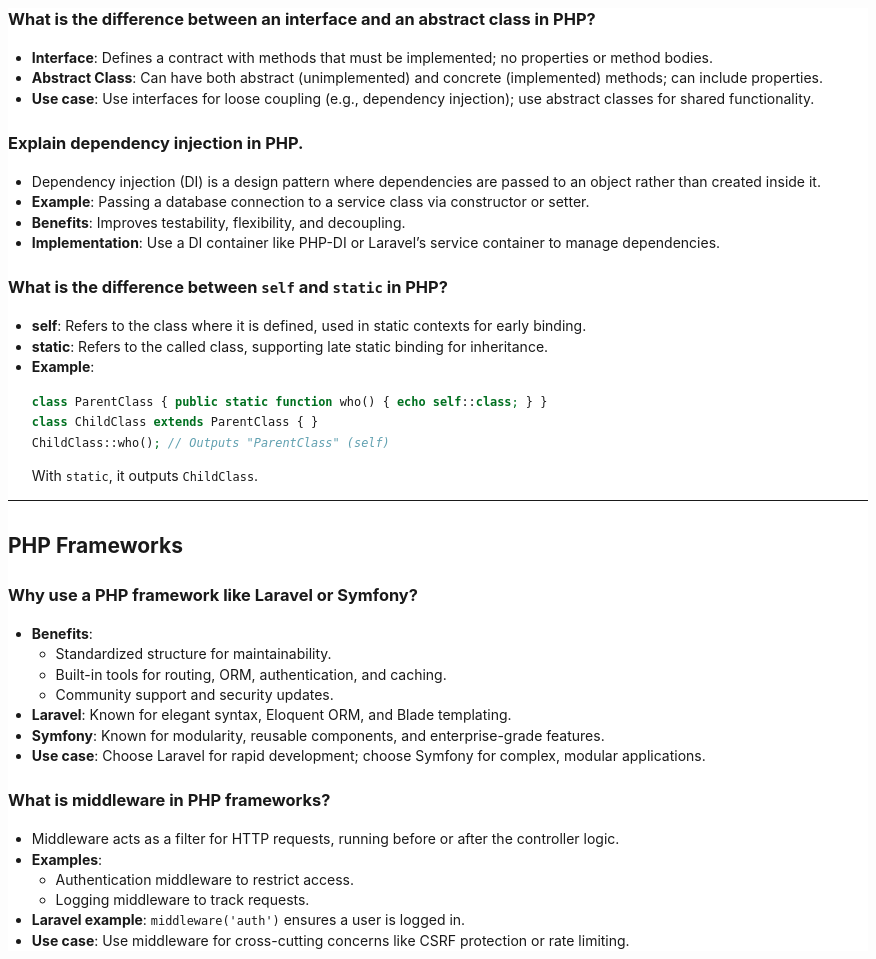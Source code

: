 ### What is the difference between an interface and an abstract class in PHP? <a id="spbp-what-is-the-difference-between-an-interface-and-an-abstract-class-in-php"></a>
- **Interface**: Defines a contract with methods that must be implemented; no properties or method bodies.
- **Abstract Class**: Can have both abstract (unimplemented) and concrete (implemented) methods; can include properties.
- **Use case**: Use interfaces for loose coupling (e.g., dependency injection); use abstract classes for shared functionality.

### Explain dependency injection in PHP. <a id="spbp-explain-dependency-injection-in-php"></a>
- Dependency injection (DI) is a design pattern where dependencies are passed to an object rather than created inside it.
- **Example**: Passing a database connection to a service class via constructor or setter.
- **Benefits**: Improves testability, flexibility, and decoupling.
- **Implementation**: Use a DI container like PHP-DI or Laravel’s service container to manage dependencies.

### What is the difference between `self` and `static` in PHP? <a id="spbp-what-is-the-difference-between-self-and-static-in-php"></a>
- **self**: Refers to the class where it is defined, used in static contexts for early binding.
- **static**: Refers to the called class, supporting late static binding for inheritance.
- **Example**:
  ```php
  class ParentClass { public static function who() { echo self::class; } }
  class ChildClass extends ParentClass { }
  ChildClass::who(); // Outputs "ParentClass" (self)
  ```
  With `static`, it outputs `ChildClass`.

---

## PHP Frameworks <a id="spbp-php-frameworks"></a>

### Why use a PHP framework like Laravel or Symfony? <a id="spbp-why-use-a-php-framework-like-laravel-or-symfony"></a>
- **Benefits**:
  - Standardized structure for maintainability.
  - Built-in tools for routing, ORM, authentication, and caching.
  - Community support and security updates.
- **Laravel**: Known for elegant syntax, Eloquent ORM, and Blade templating.
- **Symfony**: Known for modularity, reusable components, and enterprise-grade features.
- **Use case**: Choose Laravel for rapid development; choose Symfony for complex, modular applications.

### What is middleware in PHP frameworks? <a id="spbp-what-is-middleware-in-php-frameworks"></a>
- Middleware acts as a filter for HTTP requests, running before or after the controller logic.
- **Examples**:
  - Authentication middleware to restrict access.
  - Logging middleware to track requests.
- **Laravel example**: `middleware('auth')` ensures a user is logged in.
- **Use case**: Use middleware for cross-cutting concerns like CSRF protection or rate limiting.
